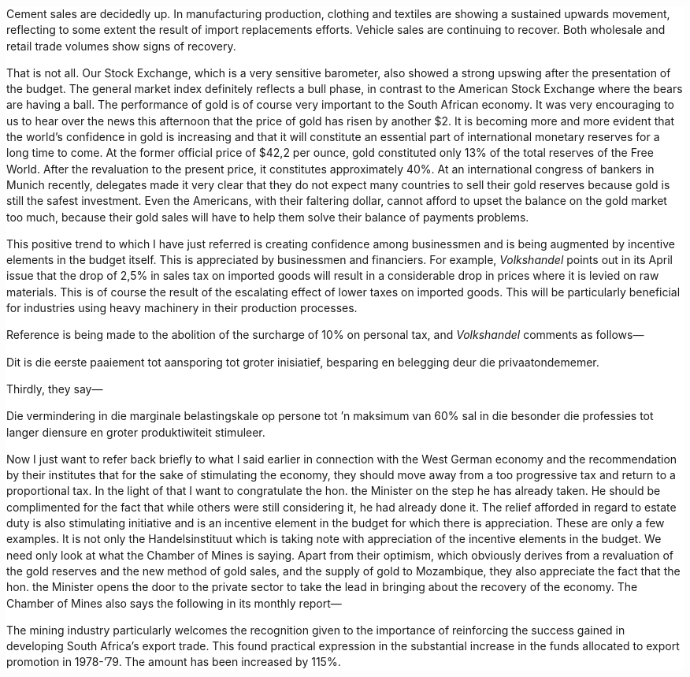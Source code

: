 <block name="quote">Cement sales are decidedly up. In manufacturing production, clothing and textiles are showing a sustained upwards movement, reflecting to some extent the result of import replacements efforts. Vehicle sales are continuing to recover. Both wholesale and retail trade volumes show signs of recovery.</block>

<p>That is not all. Our Stock Exchange, which is a very sensitive barometer, also showed a strong upswing after the presentation of the budget. The general market index definitely reflects a bull phase, in contrast to the American Stock Exchange where the bears are having a ball. The performance of gold is of course very important to the South African economy. It was very encouraging to us to hear over the news this afternoon that the price of gold has risen by another $2. It is becoming more and more evident that the world&#x2019;s confidence in gold is increasing and that it will constitute an essential part of international monetary reserves for a long time to come. At the former official price of $42,2 per ounce, gold constituted only 13% of the total reserves of the Free World. After the revaluation to the present price, it constitutes approximately 40%. At an international congress of bankers in Munich recently, delegates made it very clear that they do not expect many countries to sell their gold reserves because gold is still the safest investment. Even the Americans, with their faltering dollar, cannot afford to upset the balance on the gold market too much, because their gold sales will have to help them solve their balance of payments problems.</p>

<p>This positive trend to which I have just referred is creating confidence among businessmen and is being augmented by incentive elements in the budget itself. This is appreciated by businessmen and financiers. For example, <i>Volkshandel</i> points out in its April issue that the drop of 2,5% in sales tax on imported goods will result in a considerable drop in prices where it is levied on raw materials. This is of course the result of the escalating effect of lower taxes on imported goods. This will be particularly beneficial for industries using heavy machinery in their production processes.</p>

<p>Reference is being made to the abolition of the surcharge of 10% on personal tax, and <i>Volkshandel</i> comments as follows&#x2014;</p>

<block name="quote">Dit is die eerste paaiement tot aansporing tot groter inisiatief, besparing en belegging deur die privaatondememer.</block>

<p>Thirdly, they say&#x2014;</p>

<block name="quote">Die vermindering in die marginale belastingskale op persone tot &#x2019;n maksimum van 60% sal in die besonder die professies tot langer diensure en groter produktiwiteit stimuleer.</block>

<p>Now I just want to refer back briefly to what I said earlier in connection with the West German economy and the recommendation by their institutes that for the sake of stimulating the economy, they should move away from a too progressive tax and return to a proportional <span class="col_8643-8644" refersTo="page_1191"/>tax. In the light of that I want to congratulate the hon. the Minister on the step he has already taken. He should be complimented for the fact that while others were still considering it, he had already done it. The relief afforded in regard to estate duty is also stimulating initiative and is an incentive element in the budget for which there is appreciation. These are only a few examples. It is not only the Handelsinstituut which is taking note with appreciation of the incentive elements in the budget. We need only look at what the Chamber of Mines is saying. Apart from their optimism, which obviously derives from a revaluation of the gold reserves and the new method of gold sales, and the supply of gold to Mozambique, they also appreciate the fact that the hon. the Minister opens the door to the private sector to take the lead in bringing about the recovery of the economy. The Chamber of Mines also says the following in its monthly report&#x2014;</p>

<block name="quote">The mining industry particularly welcomes the recognition given to the importance of reinforcing the success gained in developing South Africa&#x2019;s export trade. This found practical expression in the substantial increase in the funds allocated to export promotion in 1978-&#x2019;79. The amount has been increased by 115%.</block>
